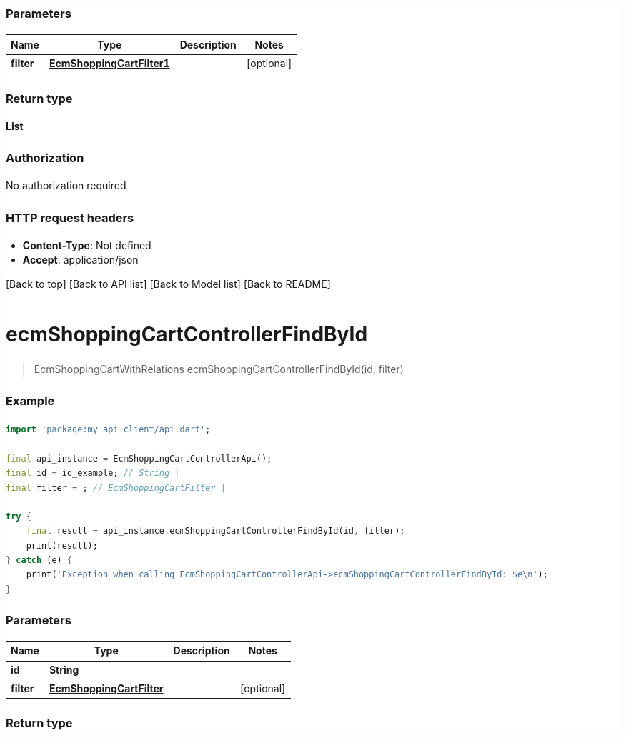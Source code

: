 ### Parameters

Name | Type | Description  | Notes
------------- | ------------- | ------------- | -------------
 **filter** | [**EcmShoppingCartFilter1**](.md)|  | [optional] 

### Return type

[**List<EcmShoppingCartWithRelations>**](EcmShoppingCartWithRelations.md)

### Authorization

No authorization required

### HTTP request headers

 - **Content-Type**: Not defined
 - **Accept**: application/json

[[Back to top]](#) [[Back to API list]](../README.md#documentation-for-api-endpoints) [[Back to Model list]](../README.md#documentation-for-models) [[Back to README]](../README.md)

# **ecmShoppingCartControllerFindById**
> EcmShoppingCartWithRelations ecmShoppingCartControllerFindById(id, filter)



### Example
```dart
import 'package:my_api_client/api.dart';

final api_instance = EcmShoppingCartControllerApi();
final id = id_example; // String | 
final filter = ; // EcmShoppingCartFilter | 

try {
    final result = api_instance.ecmShoppingCartControllerFindById(id, filter);
    print(result);
} catch (e) {
    print('Exception when calling EcmShoppingCartControllerApi->ecmShoppingCartControllerFindById: $e\n');
}
```

### Parameters

Name | Type | Description  | Notes
------------- | ------------- | ------------- | -------------
 **id** | **String**|  | 
 **filter** | [**EcmShoppingCartFilter**](.md)|  | [optional] 

### Return type
